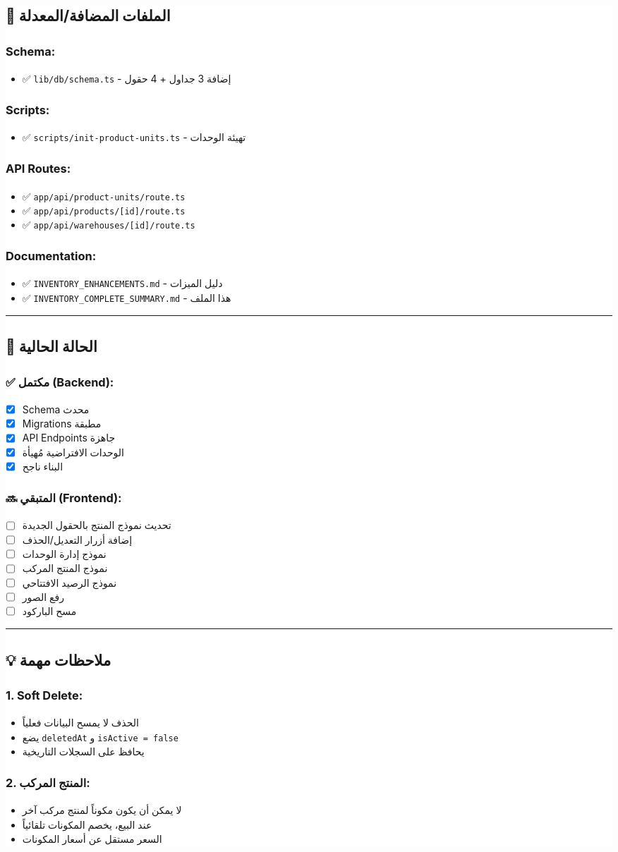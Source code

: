 
## 📁 الملفات المضافة/المعدلة

### Schema:
- ✅ `lib/db/schema.ts` - إضافة 3 جداول + 4 حقول

### Scripts:
- ✅ `scripts/init-product-units.ts` - تهيئة الوحدات

### API Routes:
- ✅ `app/api/product-units/route.ts`
- ✅ `app/api/products/[id]/route.ts`
- ✅ `app/api/warehouses/[id]/route.ts`

### Documentation:
- ✅ `INVENTORY_ENHANCEMENTS.md` - دليل الميزات
- ✅ `INVENTORY_COMPLETE_SUMMARY.md` - هذا الملف

---

## 🎯 الحالة الحالية

### ✅ مكتمل (Backend):
- [x] Schema محدث
- [x] Migrations مطبقة
- [x] API Endpoints جاهزة
- [x] الوحدات الافتراضية مُهيأة
- [x] البناء ناجح

### 🔜 المتبقي (Frontend):
- [ ] تحديث نموذج المنتج بالحقول الجديدة
- [ ] إضافة أزرار التعديل/الحذف
- [ ] نموذج إدارة الوحدات
- [ ] نموذج المنتج المركب
- [ ] نموذج الرصيد الافتتاحي
- [ ] رفع الصور
- [ ] مسح الباركود

---

## 💡 ملاحظات مهمة

### 1. Soft Delete:
- الحذف لا يمسح البيانات فعلياً
- يضع `deletedAt` و `isActive = false`
- يحافظ على السجلات التاريخية

### 2. المنتج المركب:
- لا يمكن أن يكون مكوناً لمنتج مركب آخر
- عند البيع، يخصم المكونات تلقائياً
- السعر مستقل عن أسعار المكونات
